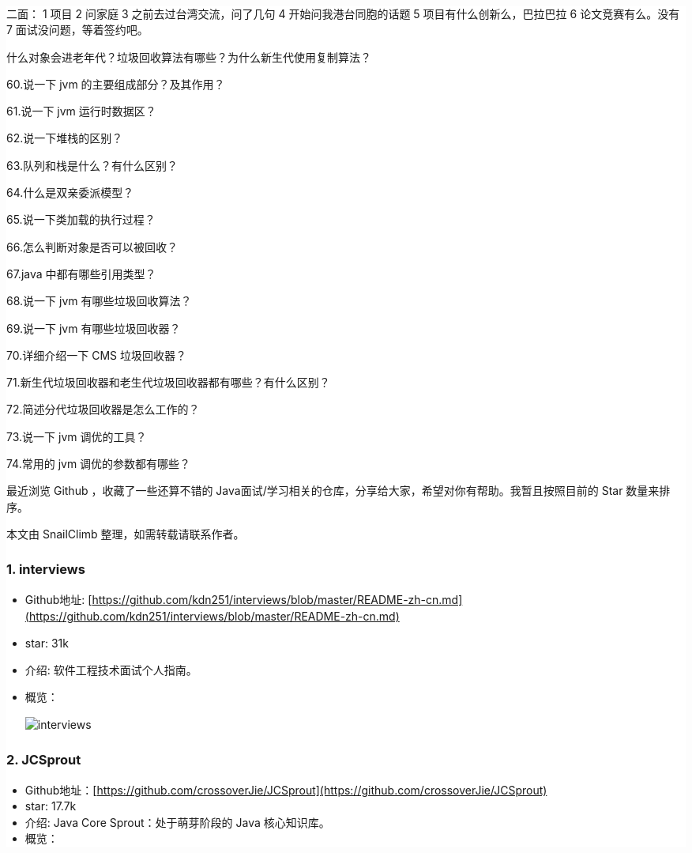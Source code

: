 二面：
1 项目
2 问家庭
3 之前去过台湾交流，问了几句
4 开始问我港台同胞的话题
5 项目有什么创新么，巴拉巴拉
6 论文竞赛有么。没有
7 面试没问题，等着签约吧。 

什么对象会进老年代？垃圾回收算法有哪些？为什么新生代使用复制算法？


60.说一下 jvm 的主要组成部分？及其作用？

61.说一下 jvm 运行时数据区？

62.说一下堆栈的区别？

63.队列和栈是什么？有什么区别？

64.什么是双亲委派模型？

65.说一下类加载的执行过程？

66.怎么判断对象是否可以被回收？

67.java 中都有哪些引用类型？

68.说一下 jvm 有哪些垃圾回收算法？

69.说一下 jvm 有哪些垃圾回收器？

70.详细介绍一下 CMS 垃圾回收器？

71.新生代垃圾回收器和老生代垃圾回收器都有哪些？有什么区别？

72.简述分代垃圾回收器是怎么工作的？

73.说一下 jvm 调优的工具？

74.常用的 jvm 调优的参数都有哪些？

最近浏览 Github ，收藏了一些还算不错的 Java面试/学习相关的仓库，分享给大家，希望对你有帮助。我暂且按照目前的 Star 数量来排序。

本文由 SnailClimb 整理，如需转载请联系作者。

### 1. interviews

- Github地址:                     [https://github.com/kdn251/interviews/blob/master/README-zh-cn.md](https://github.com/kdn251/interviews/blob/master/README-zh-cn.md)
- star: 31k
- 介绍: 软件工程技术面试个人指南。
- 概览：
  
  ![interviews](http://my-blog-to-use.oss-cn-beijing.aliyuncs.com/18-12-24/47663247.jpg)

### 2. JCSprout

- Github地址：[https://github.com/crossoverJie/JCSprout](https://github.com/crossoverJie/JCSprout)
- star: 17.7k
- 介绍: Java Core Sprout：处于萌芽阶段的 Java 核心知识库。
- 概览：
  
